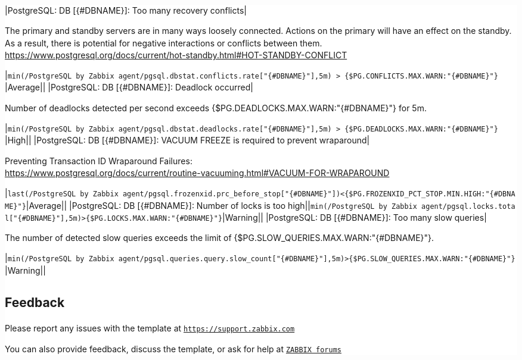 |PostgreSQL: DB [{#DBNAME}]: Too many recovery conflicts|<p>The primary and standby servers are in many ways loosely connected. Actions on the primary will have an effect on the standby. As a result, there is potential for negative interactions or conflicts between them.<br>https://www.postgresql.org/docs/current/hot-standby.html#HOT-STANDBY-CONFLICT</p>|`min(/PostgreSQL by Zabbix agent/pgsql.dbstat.conflicts.rate["{#DBNAME}"],5m) > {$PG.CONFLICTS.MAX.WARN:"{#DBNAME}"}`|Average||
|PostgreSQL: DB [{#DBNAME}]: Deadlock occurred|<p>Number of deadlocks detected per second exceeds {$PG.DEADLOCKS.MAX.WARN:"{#DBNAME}"} for 5m.</p>|`min(/PostgreSQL by Zabbix agent/pgsql.dbstat.deadlocks.rate["{#DBNAME}"],5m) > {$PG.DEADLOCKS.MAX.WARN:"{#DBNAME}"}`|High||
|PostgreSQL: DB [{#DBNAME}]: VACUUM FREEZE is required to prevent wraparound|<p>Preventing Transaction ID Wraparound Failures:<br>https://www.postgresql.org/docs/current/routine-vacuuming.html#VACUUM-FOR-WRAPAROUND</p>|`last(/PostgreSQL by Zabbix agent/pgsql.frozenxid.prc_before_stop["{#DBNAME}"])<{$PG.FROZENXID_PCT_STOP.MIN.HIGH:"{#DBNAME}"}`|Average||
|PostgreSQL: DB [{#DBNAME}]: Number of locks is too high||`min(/PostgreSQL by Zabbix agent/pgsql.locks.total["{#DBNAME}"],5m)>{$PG.LOCKS.MAX.WARN:"{#DBNAME}"}`|Warning||
|PostgreSQL: DB [{#DBNAME}]: Too many slow queries|<p>The number of detected slow queries exceeds the limit of {$PG.SLOW_QUERIES.MAX.WARN:"{#DBNAME}"}.</p>|`min(/PostgreSQL by Zabbix agent/pgsql.queries.query.slow_count["{#DBNAME}"],5m)>{$PG.SLOW_QUERIES.MAX.WARN:"{#DBNAME}"}`|Warning||

## Feedback

Please report any issues with the template at [`https://support.zabbix.com`](https://support.zabbix.com)

You can also provide feedback, discuss the template, or ask for help at [`ZABBIX forums`](https://www.zabbix.com/forum/zabbix-suggestions-and-feedback)

